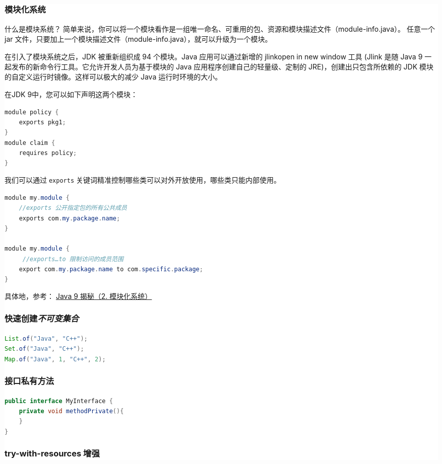 ### 模块化系统

什么是模块系统？
简单来说，你可以将一个模块看作是一组唯一命名、可重用的包、资源和模块描述文件（module-info.java）。
任意一个 jar 文件，只要加上一个模块描述文件（module-info.java），就可以升级为一个模块。

在引入了模块系统之后，JDK 被重新组织成 94 个模块。Java 应用可以通过新增的 jlinkopen in new window 工具 (Jlink 是随 Java 9 一起发布的新命令行工具。它允许开发人员为基于模块的 Java 应用程序创建自己的轻量级、定制的 JRE)，创建出只包含所依赖的 JDK 模块的自定义运行时镜像。这样可以极大的减少 Java 运行时环境的大小。

在JDK 9中，您可以如下声明这两个模块：

```java
module policy {
    exports pkg1;
}
module claim {
    requires policy;
}
```

我们可以通过 `exports` 关键词精准控制哪些类可以对外开放使用，哪些类只能内部使用。

```java
module my.module {
    //exports 公开指定包的所有公共成员
    exports com.my.package.name;
}

module my.module {
     //exports…to 限制访问的成员范围
    export com.my.package.name to com.specific.package;
}
```

具体地，参考：
[Java 9 揭秘（2. 模块化系统）](https://www.cnblogs.com/IcanFixIt/p/6947763.html)

### 快速创建*不可变集合*

```java
List.of("Java", "C++");
Set.of("Java", "C++");
Map.of("Java", 1, "C++", 2);
```

### 接口私有方法

```java
public interface MyInterface {
    private void methodPrivate(){
    }
}
```

### try-with-resources 增强

